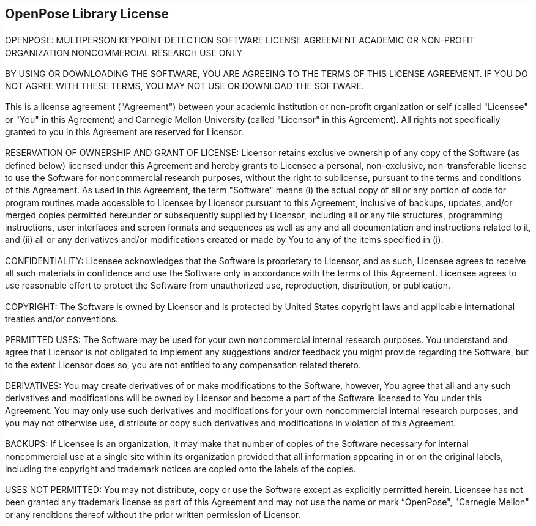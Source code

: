 ## OpenPose Library License

OPENPOSE: MULTIPERSON KEYPOINT DETECTION
SOFTWARE LICENSE AGREEMENT
ACADEMIC OR NON-PROFIT ORGANIZATION NONCOMMERCIAL RESEARCH USE ONLY

BY USING OR DOWNLOADING THE SOFTWARE, YOU ARE AGREEING TO THE TERMS OF THIS LICENSE AGREEMENT.  IF YOU DO NOT AGREE WITH THESE TERMS, YOU MAY NOT USE OR DOWNLOAD THE SOFTWARE.

This is a license agreement ("Agreement") between your academic institution or non-profit organization or self (called "Licensee" or "You" in this Agreement) and Carnegie Mellon University (called "Licensor" in this Agreement).  All rights not specifically granted to you in this Agreement are reserved for Licensor. 

RESERVATION OF OWNERSHIP AND GRANT OF LICENSE: 
Licensor retains exclusive ownership of any copy of the Software (as defined below) licensed under this Agreement and hereby grants to Licensee a personal, non-exclusive, 
non-transferable license to use the Software for noncommercial research purposes, without the right to sublicense, pursuant to the terms and conditions of this Agreement.  As used in this Agreement, the term "Software" means (i) the actual copy of all or any portion of code for program routines made accessible to Licensee by Licensor pursuant to this Agreement, inclusive of backups, updates, and/or merged copies permitted hereunder or subsequently supplied by Licensor,  including all or any file structures, programming instructions, user interfaces and screen formats and sequences as well as any and all documentation and instructions related to it, and (ii) all or any derivatives and/or modifications created or made by You to any of the items specified in (i).

CONFIDENTIALITY: Licensee acknowledges that the Software is proprietary to Licensor, and as such, Licensee agrees to receive all such materials in confidence and use the Software only in accordance with the terms of this Agreement.  Licensee agrees to use reasonable effort to protect the Software from unauthorized use, reproduction, distribution, or publication.

COPYRIGHT: The Software is owned by Licensor and is protected by United 
States copyright laws and applicable international treaties and/or conventions.

PERMITTED USES:  The Software may be used for your own noncommercial internal research purposes. You understand and agree that Licensor is not obligated to implement any suggestions and/or feedback you might provide regarding the Software, but to the extent Licensor does so, you are not entitled to any compensation related thereto.

DERIVATIVES: You may create derivatives of or make modifications to the Software, however, You agree that all and any such derivatives and modifications will be owned by Licensor and become a part of the Software licensed to You under this Agreement.  You may only use such derivatives and modifications for your own noncommercial internal research purposes, and you may not otherwise use, distribute or copy such derivatives and modifications in violation of this Agreement.

BACKUPS:  If Licensee is an organization, it may make that number of copies of the Software necessary for internal noncommercial use at a single site within its organization provided that all information appearing in or on the original labels, including the copyright and trademark notices are copied onto the labels of the copies.

USES NOT PERMITTED:  You may not distribute, copy or use the Software except as explicitly permitted herein. Licensee has not been granted any trademark license as part of this Agreement and may not use the name or mark “OpenPose", "Carnegie Mellon" or any renditions thereof without the prior written permission of Licensor.
